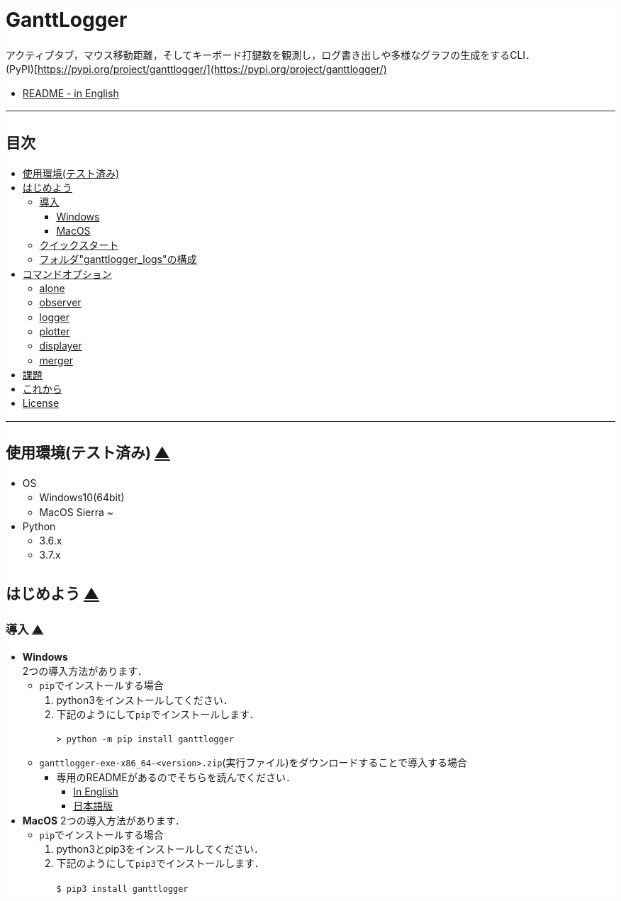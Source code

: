 # GanttLogger
アクティブタブ，マウス移動距離，そしてキーボード打鍵数を観測し，ログ書き出しや多様なグラフの生成をするCLI．  
(PyPI)[https://pypi.org/project/ganttlogger/](https://pypi.org/project/ganttlogger/)
- [README - in English](https://github.com/KagenoMoheji/GanttLogger/blob/master/README.md)

***
## <span id="0">目次</span>
- [使用環境(テスト済み)](#1)
- [はじめよう](#2)
    - [導入](#2-1)
        - [Windows](#2-1-1)
        - [MacOS](#2-1-2)
    - [クイックスタート](#2-2)
    - [フォルダ"ganttlogger_logs"の構成](#2-3)
- [コマンドオプション](#3)
    - [alone](#a)
    - [observer](#o)
    - [logger](#l)
    - [plotter](#p)
    - [displayer](#d)
    - [merger](#m)
- [課題](#4)
- [これから](#5)
- [License](#6)

***

## <span id="1">使用環境(テスト済み)</span> [▲](#0)
- OS
    - Windows10(64bit)
    - MacOS Sierra ~
- Python
    - 3.6.x
    - 3.7.x

## <span id="2">はじめよう</span> [▲](#0)
### <span id="2-1">導入</span> [▲](#0)
- <span id="2-1-1">**Windows**</span>  
2つの導入方法があります．
    - `pip`でインストールする場合
        1. python3をインストールしてください．
        2. 下記のようにして`pip`でインストールします．
            ```
            > python -m pip install ganttlogger
            ```
    - `ganttlogger-exe-x86_64-<version>.zip`(実行ファイル)をダウンロードすることで導入する場合
        - 専用のREADMEがあるのでそちらを読んでください．
            - [In English](https://github.com/KagenoMoheji/GanttLogger/blob/master/exe/README.md#w)
            - [日本語版](https://github.com/KagenoMoheji/GanttLogger/blob/master/exe/README-ja.md#w)
- <span id="2-1-2">**MacOS**</span>
2つの導入方法があります．
    - `pip`でインストールする場合
        1. python3とpip3をインストールしてください．
        2. 下記のようにして`pip3`でインストールします．
            ```
            $ pip3 install ganttlogger
            ```